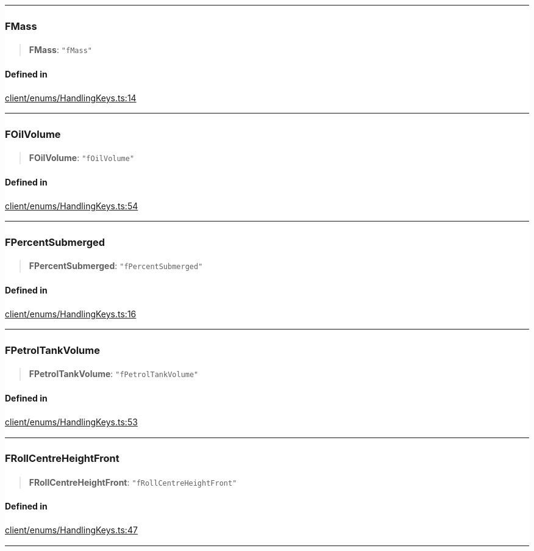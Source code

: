 ***

### FMass

> **FMass**: `"fMass"`

#### Defined in

[client/enums/HandlingKeys.ts:14](https://github.com/Purpose-Dev/fivem-ts/blob/af9f57481b70813a163451854c2103aaaed13195/src/client/enums/HandlingKeys.ts#L14)

***

### FOilVolume

> **FOilVolume**: `"fOilVolume"`

#### Defined in

[client/enums/HandlingKeys.ts:54](https://github.com/Purpose-Dev/fivem-ts/blob/af9f57481b70813a163451854c2103aaaed13195/src/client/enums/HandlingKeys.ts#L54)

***

### FPercentSubmerged

> **FPercentSubmerged**: `"fPercentSubmerged"`

#### Defined in

[client/enums/HandlingKeys.ts:16](https://github.com/Purpose-Dev/fivem-ts/blob/af9f57481b70813a163451854c2103aaaed13195/src/client/enums/HandlingKeys.ts#L16)

***

### FPetrolTankVolume

> **FPetrolTankVolume**: `"fPetrolTankVolume"`

#### Defined in

[client/enums/HandlingKeys.ts:53](https://github.com/Purpose-Dev/fivem-ts/blob/af9f57481b70813a163451854c2103aaaed13195/src/client/enums/HandlingKeys.ts#L53)

***

### FRollCentreHeightFront

> **FRollCentreHeightFront**: `"fRollCentreHeightFront"`

#### Defined in

[client/enums/HandlingKeys.ts:47](https://github.com/Purpose-Dev/fivem-ts/blob/af9f57481b70813a163451854c2103aaaed13195/src/client/enums/HandlingKeys.ts#L47)

***
